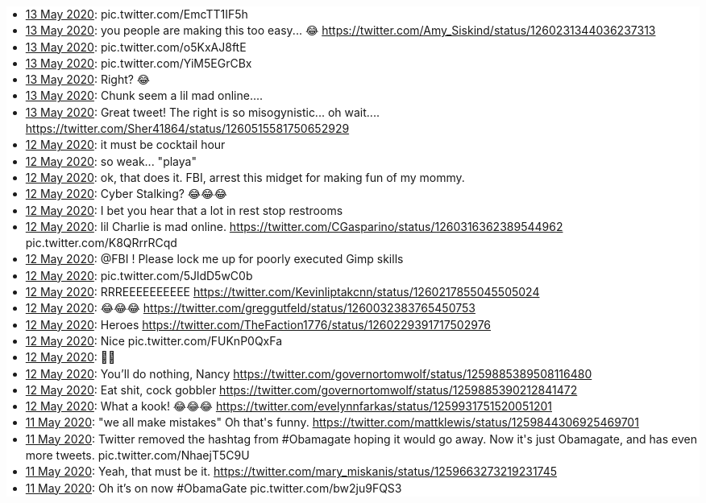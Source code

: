 * [13 May 2020](https://web.archive.org/web/20200514225241/https://twitter.com/AntifaHole4/status/1260584445314322436): pic.twitter.com/EmcTT1IF5h 
* [13 May 2020](https://web.archive.org/web/20200513163724/https://twitter.com/AntifaHole4/status/1260582839785066497): you people are making this too easy... 😂 https://twitter.com/Amy_Siskind/status/1260231344036237313 
* [13 May 2020](https://web.archive.org/web/20200514085219/https://twitter.com/AntifaHole4/status/1260577590915579909): pic.twitter.com/o5KxAJ8ftE 
* [13 May 2020](https://web.archive.org/web/20200513194107/https://twitter.com/AntifaHole4/status/1260576076406849539): pic.twitter.com/YiM5EGrCBx 
* [13 May 2020](https://web.archive.org/web/20200514193937/https://twitter.com/AntifaHole4/status/1260541692798787584): Right?  😂 
* [13 May 2020](https://web.archive.org/web/20200513160130/https://twitter.com/AntifaHole4/status/1260541595818102784): Chunk seem a lil mad online.... 
* [13 May 2020](https://web.archive.org/web/20200514063241/https://twitter.com/AntifaHole4/status/1260540585213153280): Great tweet!  The right is so misogynistic... oh wait.... https://twitter.com/Sher41864/status/1260515581750652929 
* [12 May 2020](https://web.archive.org/web/20200514203641/https://twitter.com/AntifaHole4/status/1260320010767151104): it must be cocktail hour 
* [12 May 2020](https://web.archive.org/web/20200513171857/https://twitter.com/AntifaHole4/status/1260318945871106049): so weak... "playa" 
* [12 May 2020](https://web.archive.org/web/20200513022339/https://twitter.com/AntifaHole4/status/1260317865758121985): ok, that does it.  FBI, arrest this midget for making fun of my mommy. 
* [12 May 2020](https://web.archive.org/web/20200513190607/https://twitter.com/AntifaHole4/status/1260318475576324097): Cyber Stalking?  😂😂😂 
* [12 May 2020](https://web.archive.org/web/20200513022339/https://twitter.com/AntifaHole4/status/1260317865758121985): I bet you hear that a lot in rest stop restrooms 
* [12 May 2020](https://web.archive.org/web/20200513231046/https://twitter.com/AntifaHole4/status/1260317374999334912): lil Charlie is mad online.  https://twitter.com/CGasparino/status/1260316362389544962  pic.twitter.com/K8QRrrRCqd 
* [12 May 2020](https://web.archive.org/web/20200513142014/https://twitter.com/AntifaHole4/status/1260316703772327946): @FBI ! Please lock me up for poorly executed Gimp skills 
* [12 May 2020](https://web.archive.org/web/20200513062523/https://twitter.com/AntifaHole4/status/1260315570404278273): pic.twitter.com/5JldD5wC0b 
* [12 May 2020](https://web.archive.org/web/20200513112413/https://twitter.com/AntifaHole4/status/1260303888407760897): RRREEEEEEEEEE https://twitter.com/Kevinliptakcnn/status/1260217855045505024 
* [12 May 2020](https://web.archive.org/web/20200513180254/https://twitter.com/AntifaHole4/status/1260268986727632902): 😂😂😂 https://twitter.com/greggutfeld/status/1260032383765450753 
* [12 May 2020](https://web.archive.org/web/20200513070142/https://twitter.com/AntifaHole4/status/1260229748929814528): Heroes https://twitter.com/TheFaction1776/status/1260229391717502976 
* [12 May 2020](https://web.archive.org/web/20200512091229/https://twitter.com/AntifaHole4/status/1260056261112053761): Nice pic.twitter.com/FUKnP0QxFa 
* [12 May 2020](https://web.archive.org/web/20200512121317/https://twitter.com/AntifaHole4/status/1260055862644703232): ✊🏾 
* [12 May 2020](https://web.archive.org/web/20200513084031/https://twitter.com/AntifaHole4/status/1260053157087977476): You’ll do nothing, Nancy https://twitter.com/governortomwolf/status/1259885389508116480 
* [12 May 2020](https://web.archive.org/web/20200512104549/https://twitter.com/AntifaHole4/status/1260050374741852160): Eat shit, cock gobbler https://twitter.com/governortomwolf/status/1259885390212841472 
* [12 May 2020](https://web.archive.org/web/20200514123422/https://twitter.com/AntifaHole4/status/1260010496083681280): What a kook!  😂😂😂 https://twitter.com/evelynnfarkas/status/1259931751520051201 
* [11 May 2020](https://web.archive.org/web/20200512032257/https://twitter.com/AntifaHole4/status/1259890027481509890): "we all make mistakes"  Oh that's funny. https://twitter.com/mattklewis/status/1259844306925469701 
* [11 May 2020](https://web.archive.org/web/20200511194004/https://twitter.com/AntifaHole4/status/1259874892343922688): Twitter removed the hashtag from  #Obamagate  hoping it would go away.  Now it's just Obamagate, and has even more tweets. pic.twitter.com/NhaejT5C9U 
* [11 May 2020](https://web.archive.org/web/20200511181320/https://twitter.com/AntifaHole4/status/1259664356213735426): Yeah, that must be it. https://twitter.com/mary_miskanis/status/1259663273219231745 
* [11 May 2020](https://web.archive.org/web/20200514032704/https://twitter.com/AntifaHole4/status/1259646017181491207): Oh it’s on now   #ObamaGate  pic.twitter.com/bw2ju9FQS3 
